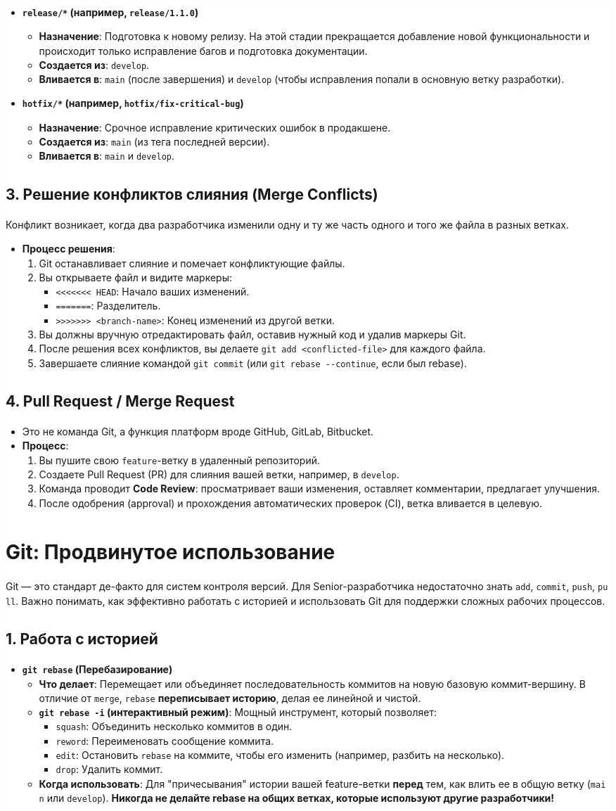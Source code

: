 - **`release/*` (например, `release/1.1.0`)**
  - **Назначение**: Подготовка к новому релизу. На этой стадии прекращается добавление новой функциональности и происходит только исправление багов и подготовка документации.
  - **Создается из**: `develop`.
  - **Вливается в**: `main` (после завершения) и `develop` (чтобы исправления попали в основную ветку разработки).

- **`hotfix/*` (например, `hotfix/fix-critical-bug`)**
  - **Назначение**: Срочное исправление критических ошибок в продакшене.
  - **Создается из**: `main` (из тега последней версии).
  - **Вливается в**: `main` и `develop`.

## 3. Решение конфликтов слияния (Merge Conflicts)

Конфликт возникает, когда два разработчика изменили одну и ту же часть одного и того же файла в разных ветках.

- **Процесс решения**:
  1. Git останавливает слияние и помечает конфликтующие файлы.
  2. Вы открываете файл и видите маркеры:
     - `<<<<<<< HEAD`: Начало ваших изменений.
     - `=======`: Разделитель.
     - `>>>>>>> <branch-name>`: Конец изменений из другой ветки.
  3. Вы должны вручную отредактировать файл, оставив нужный код и удалив маркеры Git.
  4. После решения всех конфликтов, вы делаете `git add <conflicted-file>` для каждого файла.
  5. Завершаете слияние командой `git commit` (или `git rebase --continue`, если был rebase).

## 4. Pull Request / Merge Request
- Это не команда Git, а функция платформ вроде GitHub, GitLab, Bitbucket.
- **Процесс**:
  1. Вы пушите свою `feature`-ветку в удаленный репозиторий.
  2. Создаете Pull Request (PR) для слияния вашей ветки, например, в `develop`.
  3. Команда проводит **Code Review**: просматривает ваши изменения, оставляет комментарии, предлагает улучшения.
  4. После одобрения (approval) и прохождения автоматических проверок (CI), ветка вливается в целевую.

# Git: Продвинутое использование

Git — это стандарт де-факто для систем контроля версий. Для Senior-разработчика недостаточно знать `add`, `commit`, `push`, `pull`. Важно понимать, как эффективно работать с историей и использовать Git для поддержки сложных рабочих процессов.

## 1. Работа с историей

- **`git rebase` (Перебазирование)**
  - **Что делает**: Перемещает или объединяет последовательность коммитов на новую базовую коммит-вершину. В отличие от `merge`, `rebase` **переписывает историю**, делая ее линейной и чистой.
  - **`git rebase -i` (интерактивный режим)**: Мощный инструмент, который позволяет:
    - `squash`: Объединить несколько коммитов в один.
    - `reword`: Переименовать сообщение коммита.
    - `edit`: Остановить `rebase` на коммите, чтобы его изменить (например, разбить на несколько).
    - `drop`: Удалить коммит.
  - **Когда использовать**: Для "причесывания" истории вашей feature-ветки **перед** тем, как влить ее в общую ветку (`main` или `develop`). **Никогда не делайте rebase на общих ветках, которые используют другие разработчики!**
  
